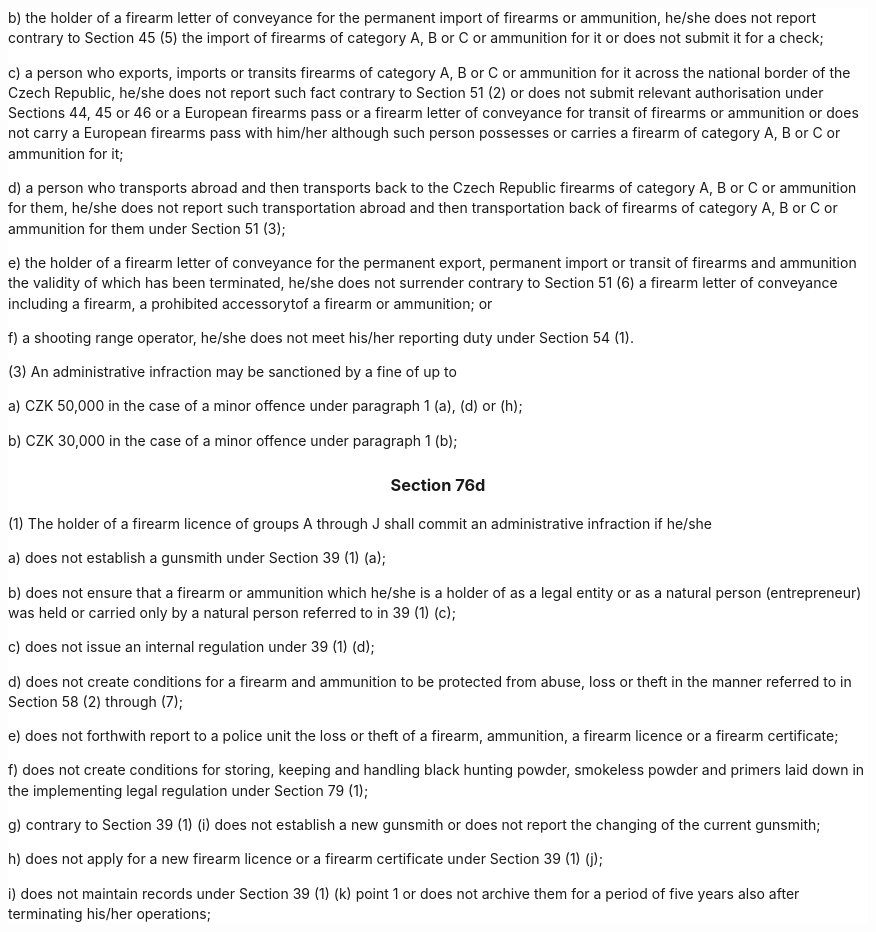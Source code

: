 b) the holder of a firearm letter of conveyance for the permanent import of firearms or ammunition, he/she does not report contrary to Section 45 (5) the import of firearms of category A, B or C or ammunition for it or does not submit it for a check;

c) a person who exports, imports or transits firearms of category A, B or C or ammunition for it across the national border of the Czech Republic, he/she does not report such fact contrary to Section 51 (2) or does not submit relevant authorisation under Sections 44, 45 or 46 or a European firearms pass or a firearm letter of conveyance for transit of firearms or ammunition or does not carry a European firearms pass with him/her although such person possesses or carries a firearm of category A, B or C or ammunition for it;

d) a person who transports abroad and then transports back to the Czech Republic firearms of category A, B or C or ammunition for them, he/she does not report such transportation abroad and then transportation back of firearms of category A, B or C or ammunition for them under Section 51 (3);

e) the holder of a firearm letter of conveyance for the permanent export, permanent import or transit of firearms and ammunition the validity of which has been terminated, he/she does not surrender contrary to Section 51 (6) a firearm letter of conveyance including a firearm, a prohibited accessorytof a firearm or ammunition; or

f) a shooting range operator, he/she does not meet his/her reporting duty under Section 54 (1).

(3) An administrative infraction may be sanctioned by a fine of up to

a) CZK 50,000 in the case of a minor offence under paragraph 1 (a), (d) or (h);

b) CZK 30,000 in the case of a minor offence under paragraph 1 (b);

### <a name="section_76d"></a><p align="center">Section 76d</p>

(1) The holder of a firearm licence of groups A through J shall commit an administrative infraction if he/she

a) does not establish a gunsmith under Section 39 (1) (a);

b) does not ensure that a firearm or ammunition which he/she is a holder of as a legal entity or as a natural person (entrepreneur) was held or carried only by a natural person referred to in 39 (1) (c);

c) does not issue an internal regulation under 39 (1) (d);

d) does not create conditions for a firearm and ammunition to be protected from abuse, loss or theft in the manner referred to in Section 58 (2) through (7);

e) does not forthwith report to a police unit the loss or theft of a firearm, ammunition, a firearm licence or a firearm certificate;

f) does not create conditions for storing, keeping and handling black hunting powder, smokeless powder and primers laid down in the implementing legal regulation under Section 79 (1);

g) contrary to Section 39 (1) (i) does not establish a new gunsmith or does not report the changing of the current gunsmith;

h) does not apply for a new firearm licence or a firearm certificate under Section 39 (1) (j);

i) does not maintain records under Section 39 (1) (k) point 1 or does not archive them for a period of five years also after terminating his/her operations;

